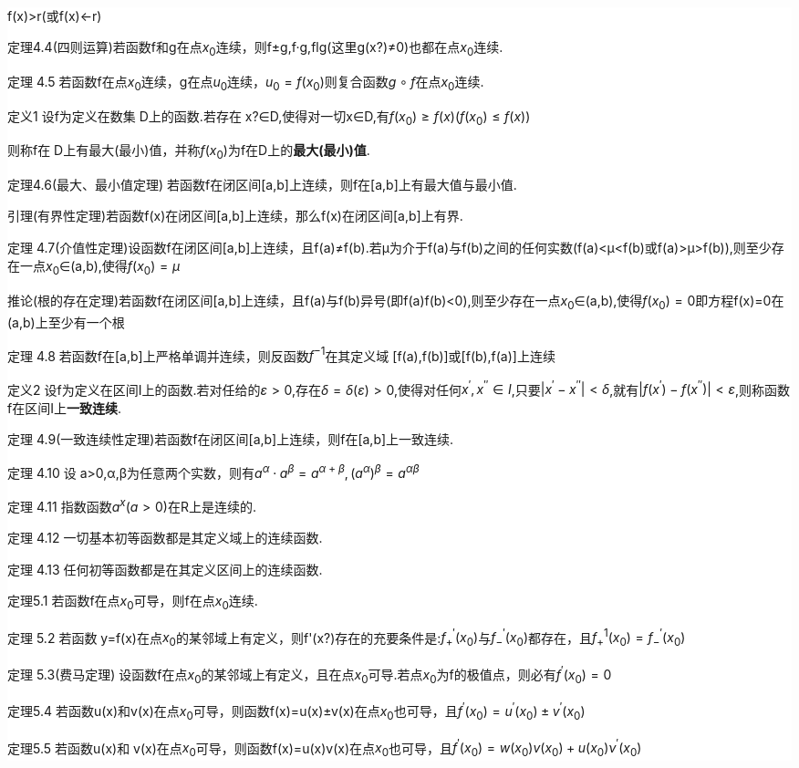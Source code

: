 f(x)\>r(或f(x)\<-r)

定理4.4(四则运算)若函数f和g在点$x_{0}$连续，则f±g,f·g,flg(这里g(x?)≠0)也都在点$x_{0}$连续.

定理 4.5
若函数f在点$x_{0}$连续，g在点$u_{0}$连续，$u_{0} = f\left( x_{0} \right)$则复合函数$g \circ f$在点$x_{0}$连续.

定义1 设f为定义在数集 D上的函数.若存在
x?∈D,使得对一切x∈D,有$f\left( x_{0} \right) \geq f(x)$($f\left( x_{0} \right) \leq f(x)$)

则称f在
D上有最大(最小)值，并称$f\left( x_{0} \right)$为f在D上的**最大(最小)值**.

定理4.6(最大、最小值定理)
若函数f在闭区间\[a,b\]上连续，则f在\[a,b\]上有最大值与最小值.

引理(有界性定理)若函数f(x)在闭区间\[a,b\]上连续，那么f(x)在闭区间\[a,b\]上有界.

定理
4.7(介值性定理)设函数f在闭区间\[a,b\]上连续，且f(a)≠f(b).若μ为介于f(a)与f(b)之间的任何实数(f(a)\<μ\<f(b)或f(a)\>μ\>f(b)),则至少存在一点$x_{0}$∈(a,b),使得$f\left( x_{0} \right) = \mu$

推论(根的存在定理)若函数f在闭区间\[a,b\]上连续，且f(a)与f(b)异号(即f(a)f(b)\<0),则至少存在一点$x_{0}$∈(a,b),使得$f\left( x_{0} \right) = 0$即方程f(x)=0在(a,b)上至少有一个根

定理 4.8 若函数f在\[a,b\]上严格单调并连续，则反函数$f^{- 1}$在其定义域
\[f(a),f(b)\]或\[f(b),f(a)\]上连续

定义2
设f为定义在区间I上的函数.若对任给的$\varepsilon > 0$,存在$\delta = \delta(\varepsilon) > 0$,使得对任何$x^{'},x^{''} \in I$,只要$\left| x^{'} - x^{''} \right| < \delta$,就有$\left| f\left( x^{'} \right) - f\left( x^{''} \right) \right| < \varepsilon$,则称函数f在区间I上**一致连续**.

定理
4.9(一致连续性定理)若函数f在闭区间\[a,b\]上连续，则f在\[a,b\]上一致连续.

定理 4.10 设
a\>0,α,β为任意两个实数，则有$a^{\alpha} \cdot a^{\beta} = a^{\alpha + \beta},\left( a^{\alpha} \right)^{\beta} = a^{\alpha\beta}$

定理 4.11 指数函数$a^{x}(a > 0)$在R上是连续的.

定理 4.12 一切基本初等函数都是其定义域上的连续函数.

定理 4.13 任何初等函数都是在其定义区间上的连续函数.

定理5.1 若函数f在点$x_{0}$可导，则f在点$x_{0}$连续.

定理 5.2 若函数
y=f(x)在点$x_{0}$的某邻域上有定义，则f\'(x?)存在的充要条件是:$f_{+}^{'}\left( x_{0} \right)$与$f_{-}^{'}\left( x_{0} \right)$都存在，且$f_{+}^{1}\left( x_{0} \right) = f_{-}^{'}\left( x_{0} \right)$

定理 5.3(费马定理)
设函数f在点$x_{0}$的某邻域上有定义，且在点$x_{0}$可导.若点$x_{0}$为f的极值点，则必有$f^{'}\left( x_{0} \right) = 0$

定理5.4
若函数u(x)和v(x)在点$x_{0}$可导，则函数f(x)=u(x)±v(x)在点$x_{0}$也可导，且$f^{'}\left( x_{0} \right) = u^{'}\left( x_{0} \right) \pm v^{'}\left( x_{0} \right)$

定理5.5 若函数u(x)和
v(x)在点$x_{0}$可导，则函数f(x)=u(x)v(x)在点$x_{0}$也可导，且$f^{'}\left( x_{0} \right) = w\left( x_{0} \right)v\left( x_{0} \right) + u\left( x_{0} \right)\nu^{'}\left( x_{0} \right)$
